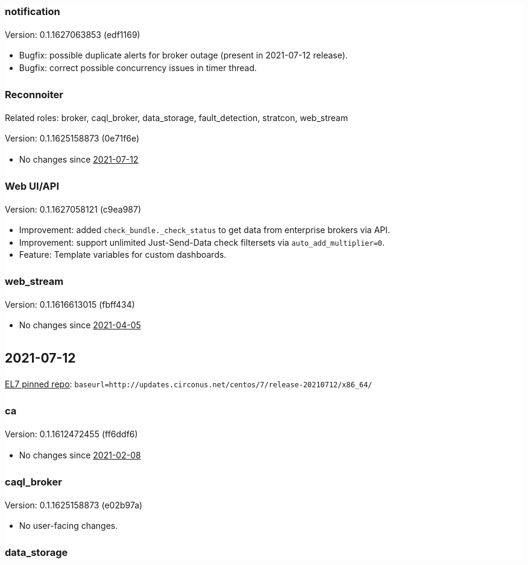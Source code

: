 
### notification

Version: 0.1.1627063853 (edf1169)

* Bugfix: possible duplicate alerts for broker outage (present in 2021-07-12
  release).
* Bugfix: correct possible concurrency issues in timer thread.


### Reconnoiter

Related roles: broker, caql_broker, data_storage, fault_detection, stratcon, web_stream

Version: 0.1.1625158873 (0e71f6e)

* No changes since [2021-07-12](/circonus/on-premises/changelog/2021#2021-07-12)


### Web UI/API

Version: 0.1.1627058121 (c9ea987)

* Improvement: added `check_bundle._check_status` to get data from enterprise
  brokers via API.
* Improvement: support unlimited Just-Send-Data check filtersets via
  `auto_add_multiplier=0`.
* Feature: Template variables for custom dashboards.


### web_stream

Version: 0.1.1616613015 (fbff434)

* No changes since [2021-04-05](/circonus/on-premises/changelog/2021#2021-04-05)


## 2021-07-12

[EL7 pinned
repo](/circonus/on-premises/installation/installation/#el7-repo):
`baseurl=http://updates.circonus.net/centos/7/release-20210712/x86_64/`

### ca

Version: 0.1.1612472455 (ff6ddf6)

* No changes since [2021-02-08](/circonus/on-premises/changelog/2021#2021-02-08)


### caql_broker

Version: 0.1.1625158873 (e02b97a)

* No user-facing changes.


### data_storage
